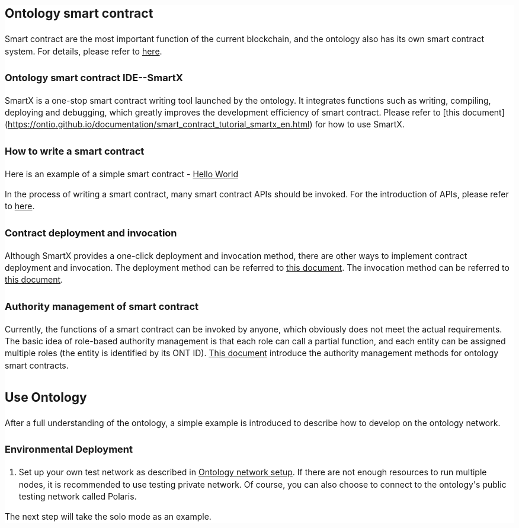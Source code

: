 
## Ontology smart contract

Smart contract are the most important function of the current blockchain, and the ontology also has its own smart contract system. For details, please refer to [here](https://ontio.github.io/documentation/smart_contract_tutorial_introduction_en.html).

### Ontology smart contract IDE--SmartX

SmartX is a one-stop smart contract writing tool launched by the ontology. It integrates functions such as writing, compiling, deploying and debugging, which greatly improves the development efficiency of smart contract. Please refer to [this document] (https://ontio.github.io/documentation/smart_contract_tutorial_smartx_en.html) for how to use SmartX.

### How to write a smart contract

Here is an example of a simple smart contract - [Hello World](https://ontio.github.io/documentation/smart_contract_tutorial_helloworld_en.html)

In the process of writing a smart contract, many smart contract APIs should be invoked. For the introduction of APIs, please refer to [here]().

### Contract deployment and invocation

Although SmartX provides a one-click deployment and invocation method, there are other ways to implement contract deployment and invocation. The deployment method can be referred to [this document](https://ontio.github.io/documentation/smart_contract_tutorial_deployment_en.html). The invocation method can be referred to [this document](https://ontio.github.io/documentation/smart_contract_tutorial_invocation_en.html).

### Authority management of smart contract

Currently, the functions of a smart contract can be invoked by anyone, which obviously does not meet the actual requirements. The basic idea of ​​role-based authority management is that each role can call a partial function, and each entity can be assigned multiple roles (the entity is identified by its ONT ID). [This document](https://ontio.github.io/documentation/smart_contract_tutorial_auth_zh.html) introduce the authority management methods for ontology smart contracts.


## Use Ontology

After a full understanding of the ontology, a simple example is introduced to describe how to develop on the ontology network.

### Environmental Deployment

1. Set up your own test network as described in [Ontology network setup](#ontology-network-setup). If there are not enough resources to run multiple nodes, it is recommended to use testing private network. Of course, you can also choose to connect to the ontology's public testing network called Polaris.

The next step will take the solo mode as an example.
